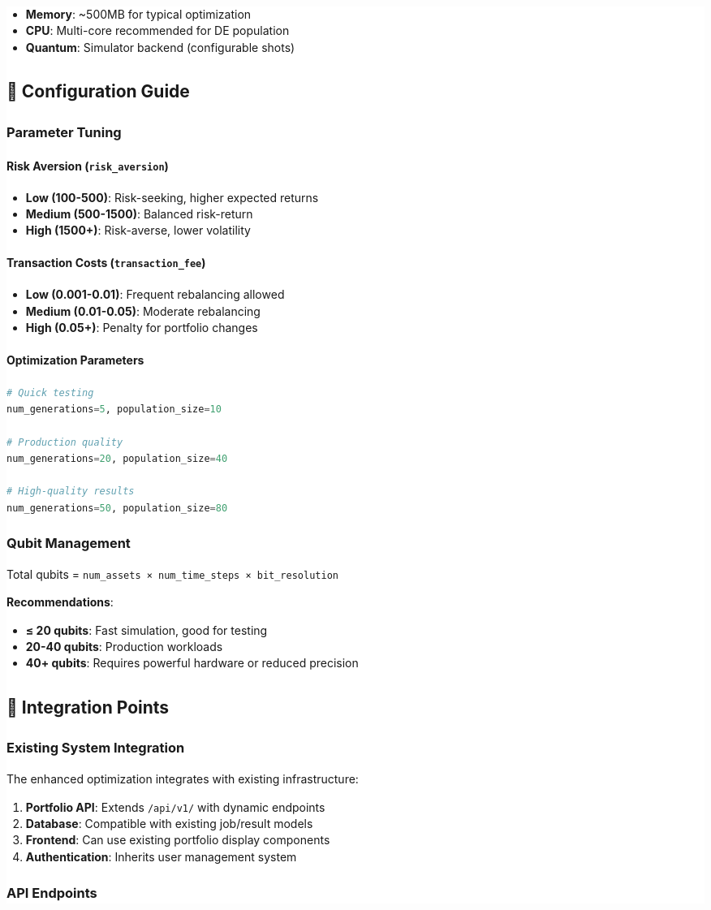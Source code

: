 - **Memory**: ~500MB for typical optimization
- **CPU**: Multi-core recommended for DE population  
- **Quantum**: Simulator backend (configurable shots)

## 🔧 Configuration Guide

### Parameter Tuning

#### Risk Aversion (`risk_aversion`)
- **Low (100-500)**: Risk-seeking, higher expected returns
- **Medium (500-1500)**: Balanced risk-return
- **High (1500+)**: Risk-averse, lower volatility

#### Transaction Costs (`transaction_fee`) 
- **Low (0.001-0.01)**: Frequent rebalancing allowed
- **Medium (0.01-0.05)**: Moderate rebalancing
- **High (0.05+)**: Penalty for portfolio changes

#### Optimization Parameters
```python
# Quick testing
num_generations=5, population_size=10

# Production quality  
num_generations=20, population_size=40

# High-quality results
num_generations=50, population_size=80
```

### Qubit Management

Total qubits = `num_assets × num_time_steps × bit_resolution`

**Recommendations**:
- **≤ 20 qubits**: Fast simulation, good for testing
- **20-40 qubits**: Production workloads  
- **40+ qubits**: Requires powerful hardware or reduced precision

## 🔗 Integration Points

### Existing System Integration

The enhanced optimization integrates with existing infrastructure:

1. **Portfolio API**: Extends `/api/v1/` with dynamic endpoints
2. **Database**: Compatible with existing job/result models  
3. **Frontend**: Can use existing portfolio display components
4. **Authentication**: Inherits user management system

### API Endpoints
